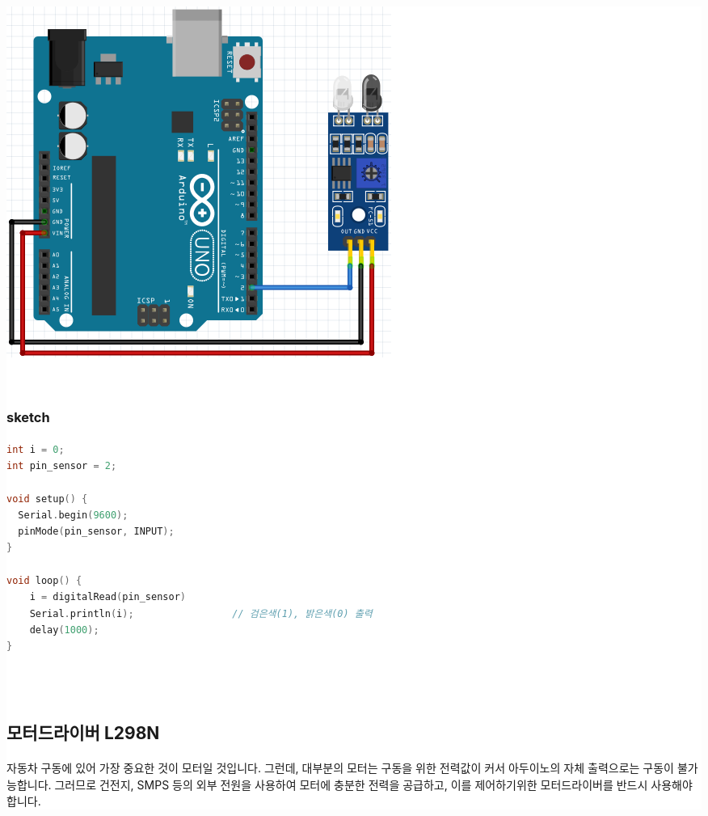 ![](/image/tcrt5000.png)

<br>

### sketch

```C++
int i = 0;
int pin_sensor = 2;

void setup() {
  Serial.begin(9600);
  pinMode(pin_sensor, INPUT);
}

void loop() {
	i = digitalRead(pin_sensor)
    Serial.println(i);                 // 검은색(1), 밝은색(0) 출력
    delay(1000);
}
```

<br>

<br>

## 모터드라이버 L298N

자동차 구동에 있어 가장 중요한 것이 모터일 것입니다. 그런데, 대부분의 모터는 구동을 위한 전력값이 커서 아두이노의 자체 출력으로는 구동이 불가능합니다. 그러므로 건전지, SMPS 등의 외부 전원을 사용하여 모터에 충분한 전력을 공급하고, 이를 제어하기위한 모터드라이버를 반드시 사용해야 합니다.
